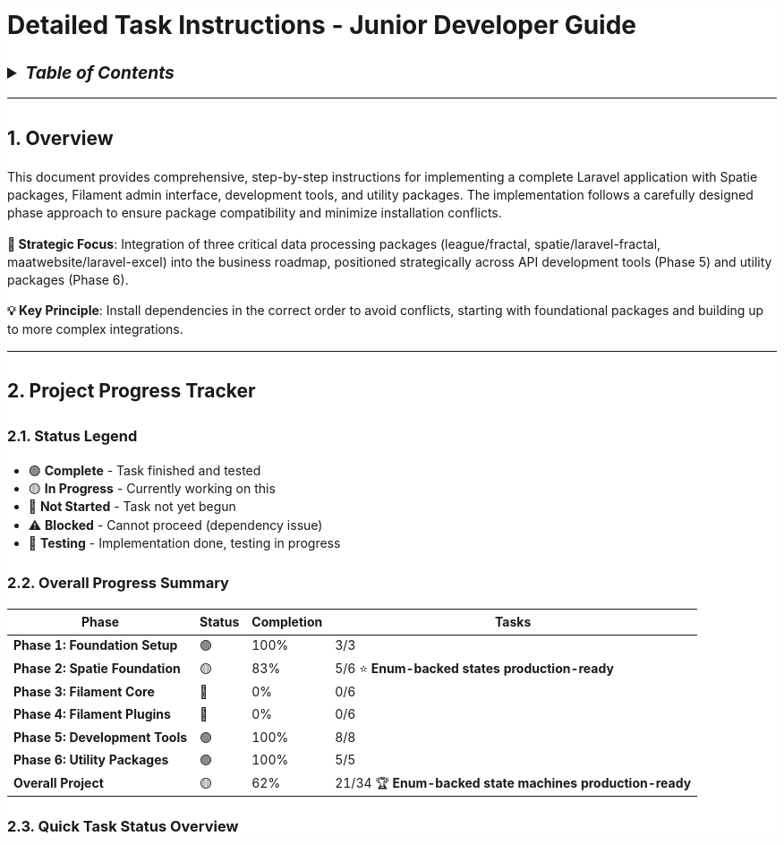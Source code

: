 # Detailed Task Instructions - Junior Developer Guide

<details><summary style="font-size:2.0vw; font-style:italic; font-weight:bold;">Table of Contents</summary></details>

---

## 1. Overview

This document provides comprehensive, step-by-step instructions for implementing a complete Laravel application with Spatie packages, Filament admin interface, development tools, and utility packages. The implementation follows a carefully designed phase approach to ensure package compatibility and minimize installation conflicts.

**🎯 Strategic Focus**: Integration of three critical data processing packages (league/fractal, spatie/laravel-fractal, maatwebsite/laravel-excel) into the business roadmap, positioned strategically across API development tools (Phase 5) and utility packages (Phase 6).

**💡 Key Principle**: Install dependencies in the correct order to avoid conflicts, starting with foundational packages and building up to more complex integrations.

---

## 2. Project Progress Tracker

### 2.1. Status Legend

- 🟢 **Complete** - Task finished and tested
- 🟡 **In Progress** - Currently working on this
- 🔴 **Not Started** - Task not yet begun
- ⚠️ **Blocked** - Cannot proceed (dependency issue)
- 🔄 **Testing** - Implementation done, testing in progress

### 2.2. Overall Progress Summary

| Phase | Status | Completion | Tasks |
|-------|--------|------------|-------|
| **Phase 1: Foundation Setup** | 🟢 | 100% | 3/3 |
| **Phase 2: Spatie Foundation** | 🟡 | 83% | 5/6 ⭐ **Enum-backed states production-ready** |
| **Phase 3: Filament Core** | 🔴 | 0% | 0/6 |
| **Phase 4: Filament Plugins** | 🔴 | 0% | 0/6 |
| **Phase 5: Development Tools** | 🟢 | 100% | 8/8 |
| **Phase 6: Utility Packages** | 🟢 | 100% | 5/5 |
| **Overall Project** | 🟡 | 62% | 21/34 🏆 **Enum-backed state machines production-ready** |

### 2.3. Quick Task Status Overview
